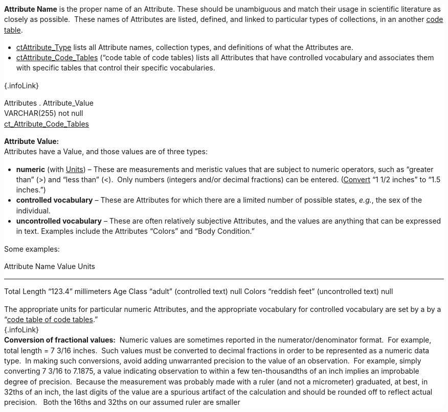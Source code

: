 **Attribute Name** is the proper name of an Attribute. These should be
unambiguous and match their usage in scientific literature as closely as
possible.  These names of Attributes are listed, defined, and linked to
particular types of collections, in an another [code
table](http://arctos.database.museum/info/ctDocumentation.cfm?table=ctattribute_type).

-   [ctAttribute\_Type](http://arctos.database.museum/info/ctDocumentation.cfm?table=ctattribute_type)
    lists all Attribute names, collection types, and definitions of what
    the Attributes are.
-   [ctAttribute\_Code\_Tables](http://arctos.database.museum/info/ctDocumentation.cfm?table=CTATTRIBUTE_CODE_TABLES)
    (“code table of code tables) lists all Attributes that have
    controlled vocabulary and associates them with specific tables that
    control their specific vocabularies.

[](){.infoLink}

<div class="fldDef">

Attributes . Attribute\_Value\
VARCHAR(255) not null\
[ct\_Attribute\_Code\_Tables](http://arctos.database.museum/info/ctDocumentation.cfm?table=CTATTRIBUTE_CODE_TABLES)

</div>

**Attribute Value:**\
Attributes have a Value, and those values are of three types:

-   **numeric** (with [Units](#units)) – These are measurements and
    meristic values that are subject to numeric operators, such as
    “greater than” (&gt;) and “less than” (&lt;).  Only numbers
    (integers and/or decimal fractions) can be entered.
    ([Convert](#conversion) “1 1/2 inches” to “1.5 inches.”)
-   **controlled vocabulary** – These are Attributes for which there are
    a limited number of possible states, *e.g.*, the sex of
    the individual.
-   **uncontrolled vocabulary** – These are often relatively subjective
    Attributes, and the values are anything that can be expressed
    in text. Examples include the Attributes “Colors” and “Body
    Condition.”

Some examples:

  Attribute Name   Value                                Units
  ---------------- ------------------------------------ -------------
  Total Length     “123.4”                              millimeters
  Age Class        “adult” (controlled text)            null
  Colors           “reddish feet” (uncontrolled text)   null

The appropriate units for particular numeric Attributes, and the
appropriate vocabulary for controlled vocabulary are set by a by a
“[code table of code
tables](http://arctos.database.museum/info/ctDocumentation.cfm?table=CTATTRIBUTE_CODE_TABLES).”\
[](){.infoLink}\
**Conversion of fractional values:**  Numeric values are sometimes
reported in the numerator/denominator format.  For example, total length
= 7 3/16 inches.  Such values must be converted to decimal fractions in
order to be represented as a numeric data type.  In making such
conversions, avoid adding unwarranted precision to the value of an
observation.  For example, simply converting 7 3/16 to 7.1875, a value
indicating observation to within a few ten-thousandths of an inch
implies an improbable degree of precision.  Because the measurement was
probably made with a ruler (and not a micrometer) graduated, at best, in
32ths of an inch, the last digits of the value are a spurious artifact
of the calculation and should be rounded off to reflect actual
precision.   Both the 16ths and 32ths on our assumed ruler are smaller